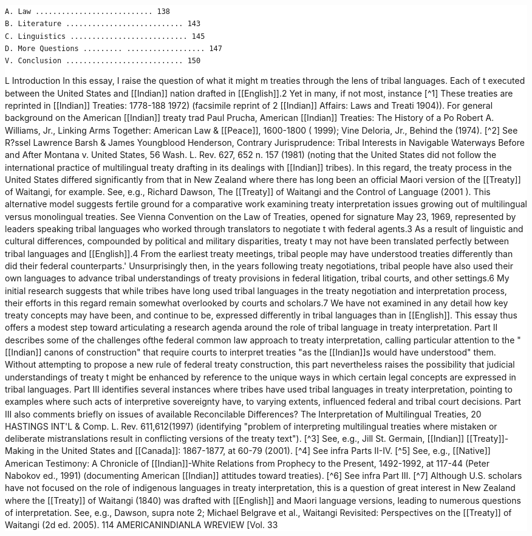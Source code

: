 ```
A. Law ........................... 138
B. Literature ........................... 143
C. Linguistics ........................... 145
D. More Questions ......... .................. 147
V. Conclusion ........................... 150
```
L Introduction In this essay, I raise the question of what it might m treaties through the lens of tribal languages. Each of t executed between the United States and [[Indian]] nation drafted in [[English]].2 Yet in many, if not most, instance
[^1] These treaties are reprinted in [[Indian]] Treaties: 1778-188
1972) (facsimile reprint of 2 [[Indian]] Affairs: Laws and Treati
1904)). For general background on the American [[Indian]] treaty trad Paul Prucha, American [[Indian]] Treaties: The History of a Po
Robert A. Williams, Jr., Linking Arms Together: American
Law & [[Peace]], 1600-1800 ( 1999); Vine Deloria, Jr., Behind the
(1974).
[^2] See R?ssel Lawrence Barsh & James Youngblood Henderson, Contrary Jurisprudence:
Tribal Interests in Navigable Waterways Before and After Montana v. United States, 56 Wash.
L. Rev. 627, 652 n. 157 (1981) (noting that the United States did not follow the international practice of multilingual treaty drafting in its dealings with [[Indian]] tribes). In this regard, the treaty process in the United States differed significantly from that in New Zealand where there has long been an official Maori version of the [[Treaty]] of Waitangi, for example. See, e.g., Richard Dawson, The [[Treaty]] of Waitangi and the Control of Language (2001 ). This alternative model suggests fertile ground for a comparative work examining treaty interpretation issues growing out of multilingual versus monolingual treaties. See Vienna Convention on the Law of Treaties, opened for signature May 23, 1969, represented by leaders speaking tribal languages who worked through translators to negotiate t with federal agents.3 As a result of linguistic and cultural differences, compounded by political and military disparities, treaty t may not have been translated perfectly between tribal languages and [[English]].4 From the earliest treaty meetings, tribal people may have understood treaties differently than did their federal counterparts.' Unsurprisingly then, in the years following treaty negotiations, tribal people have also used their own languages to advance tribal understandings of treaty provisions in federal litigation, tribal courts, and other settings.6
My initial research suggests that while tribes have long used tribal languages in the treaty negotiation and interpretation process, their efforts in this regard remain somewhat overlooked by courts and scholars.7 We have not examined in any detail how key treaty concepts may have been, and continue to be, expressed differently in tribal languages than in [[English]]. This essay thus offers a modest step toward articulating a research agenda around the role of tribal language in treaty interpretation. Part II describes some of the challenges ofthe federal common law approach to treaty interpretation, calling particular attention to the "[[Indian]] canons of construction" that require courts to interpret treaties "as the [[Indian]]s would have understood" them. Without attempting to propose a new rule of federal treaty construction, this part nevertheless raises the possibility that judicial understandings of treaty t might be enhanced by reference to the unique ways in which certain legal concepts are expressed in tribal languages. Part III identifies several instances where tribes have used tribal languages in treaty interpretation, pointing to examples where such acts of interpretive sovereignty have, to varying extents, influenced federal and tribal court decisions.
Part III also comments briefly on issues of available Reconcilable Differences? The Interpretation of Multilingual Treaties, 20 HASTINGS INT'L & Comp. L. Rev. 611,612(1997) (identifying "problem of interpreting multilingual treaties where mistaken or deliberate mistranslations result in conflicting versions of the treaty text").
[^3] See, e.g., Jill St. Germain, [[Indian]] [[Treaty]]-Making in the United States and [[Canada]]: 1867-1877, at 60-79 (2001).
[^4] See infra Parts II-IV.
[^5] See, e.g., [[Native]] American Testimony: A Chronicle of [[Indian]]-White Relations from Prophecy to the Present, 1492-1992, at 117-44 (Peter Nabokov ed., 1991)
(documenting American [[Indian]] attitudes toward treaties).
[^6] See infra Part III.
[^7] Although U.S. scholars have not focused on the role of indigenous languages in treaty interpretation, this is a question of great interest in New Zealand where the [[Treaty]] of Waitangi (1840) was drafted with [[English]] and Maori language versions, leading to numerous questions of interpretation. See, e.g., Dawson, supra note 2; Michael Belgrave et al., Waitangi
Revisited: Perspectives on the [[Treaty]] of Waitangi (2d ed. 2005).  114 AMERICANINDIANLA WREVIEW [Vol. 33